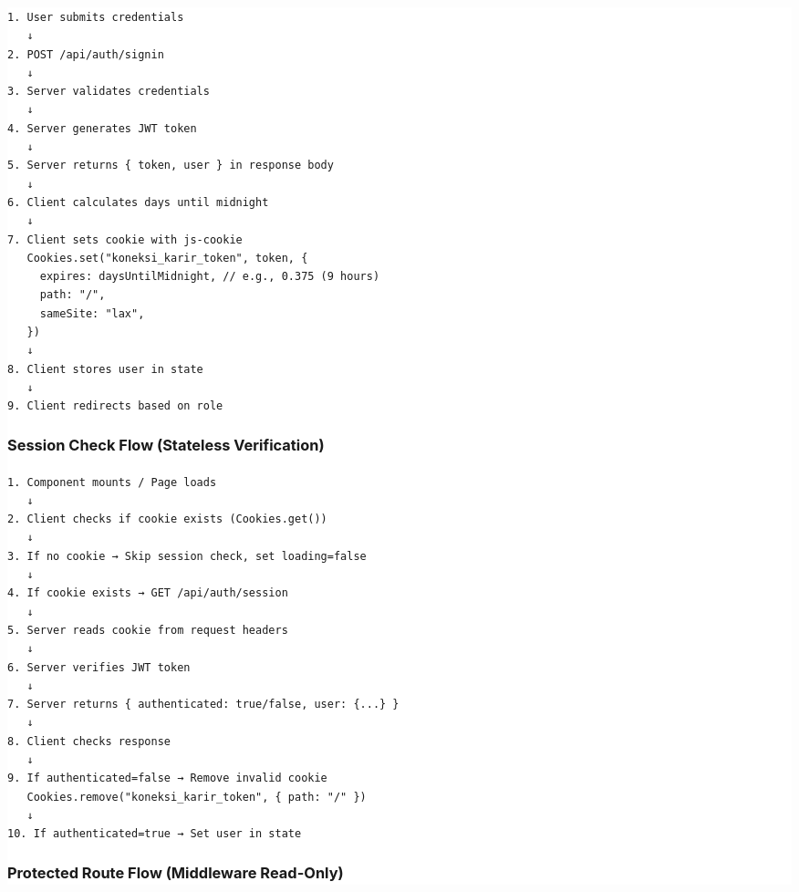 ```
1. User submits credentials
   ↓
2. POST /api/auth/signin
   ↓
3. Server validates credentials
   ↓
4. Server generates JWT token
   ↓
5. Server returns { token, user } in response body
   ↓
6. Client calculates days until midnight
   ↓
7. Client sets cookie with js-cookie
   Cookies.set("koneksi_karir_token", token, {
     expires: daysUntilMidnight, // e.g., 0.375 (9 hours)
     path: "/",
     sameSite: "lax",
   })
   ↓
8. Client stores user in state
   ↓
9. Client redirects based on role
```

### **Session Check Flow** (Stateless Verification)

```
1. Component mounts / Page loads
   ↓
2. Client checks if cookie exists (Cookies.get())
   ↓
3. If no cookie → Skip session check, set loading=false
   ↓
4. If cookie exists → GET /api/auth/session
   ↓
5. Server reads cookie from request headers
   ↓
6. Server verifies JWT token
   ↓
7. Server returns { authenticated: true/false, user: {...} }
   ↓
8. Client checks response
   ↓
9. If authenticated=false → Remove invalid cookie
   Cookies.remove("koneksi_karir_token", { path: "/" })
   ↓
10. If authenticated=true → Set user in state
```

### **Protected Route Flow** (Middleware Read-Only)
